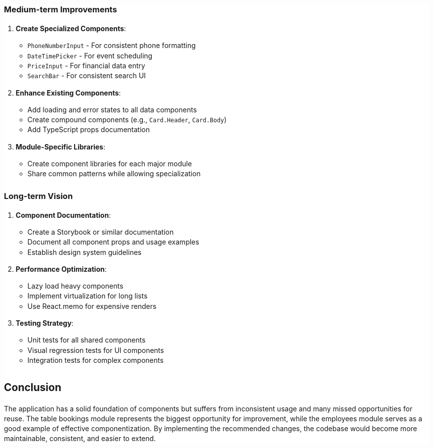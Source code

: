 ### Medium-term Improvements
1. **Create Specialized Components**:
   - `PhoneNumberInput` - For consistent phone formatting
   - `DateTimePicker` - For event scheduling
   - `PriceInput` - For financial data entry
   - `SearchBar` - For consistent search UI

2. **Enhance Existing Components**:
   - Add loading and error states to all data components
   - Create compound components (e.g., `Card.Header`, `Card.Body`)
   - Add TypeScript props documentation

3. **Module-Specific Libraries**:
   - Create component libraries for each major module
   - Share common patterns while allowing specialization

### Long-term Vision
1. **Component Documentation**:
   - Create a Storybook or similar documentation
   - Document all component props and usage examples
   - Establish design system guidelines

2. **Performance Optimization**:
   - Lazy load heavy components
   - Implement virtualization for long lists
   - Use React.memo for expensive renders

3. **Testing Strategy**:
   - Unit tests for all shared components
   - Visual regression tests for UI components
   - Integration tests for complex components

## Conclusion

The application has a solid foundation of components but suffers from inconsistent usage and many missed opportunities for reuse. The table bookings module represents the biggest opportunity for improvement, while the employees module serves as a good example of effective componentization. By implementing the recommended changes, the codebase would become more maintainable, consistent, and easier to extend.